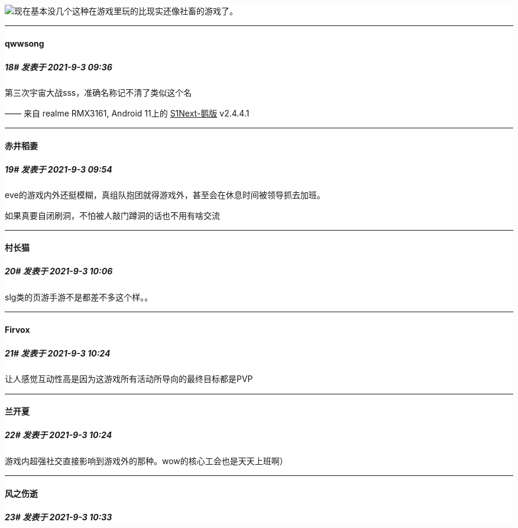 
<img src="https://static.saraba1st.com/image/smiley/face2017/001.png" referrerpolicy="no-referrer">现在基本没几个这种在游戏里玩的比现实还像社畜的游戏了。


*****

####  qwwsong  
##### 18#       发表于 2021-9-3 09:36


第三次宇宙大战sss，准确名称记不清了类似这个名

—— 来自 realme RMX3161, Android 11上的 [S1Next-鹅版](https://github.com/ykrank/S1-Next/releases) v2.4.4.1


*****

####  赤井稻妻  
##### 19#       发表于 2021-9-3 09:54


eve的游戏内外还挺模糊，真组队抱团就得游戏外，甚至会在休息时间被领导抓去加班。


如果真要自闭刷洞，不怕被人敲门蹲洞的话也不用有啥交流


*****

####  村长猫  
##### 20#       发表于 2021-9-3 10:06


slg类的页游手游不是都差不多这个样。。


*****

####  Firvox  
##### 21#       发表于 2021-9-3 10:24


让人感觉互动性高是因为这游戏所有活动所导向的最终目标都是PVP


*****

####  兰开夏  
##### 22#       发表于 2021-9-3 10:24


游戏内超强社交直接影响到游戏外的那种。wow的核心工会也是天天上班啊）


*****

####  风之伤逝  
##### 23#       发表于 2021-9-3 10:33

